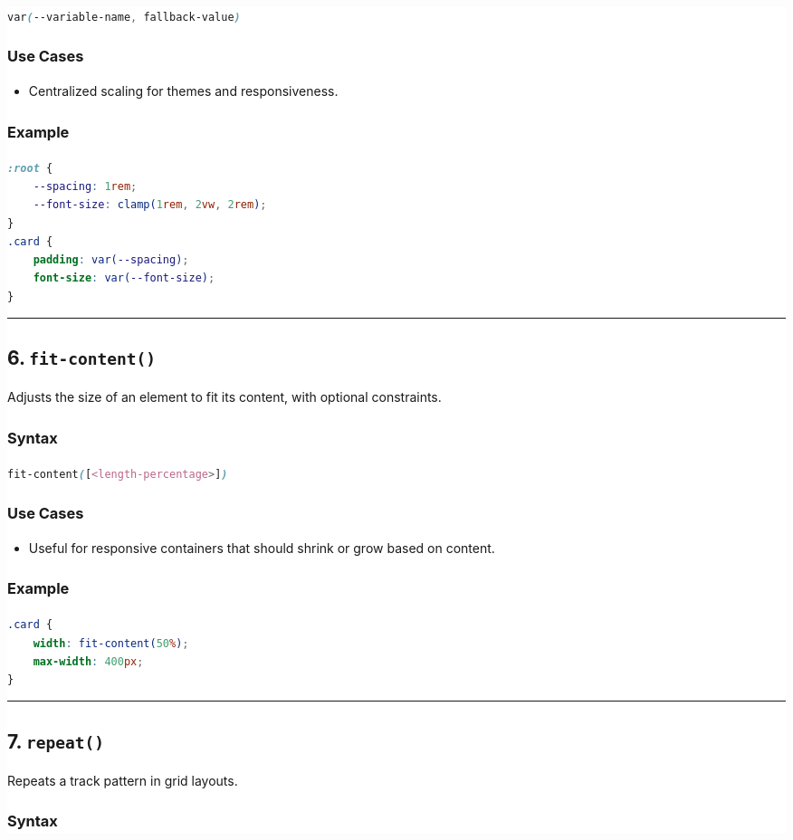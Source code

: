 ```css
var(--variable-name, fallback-value)
```

### **Use Cases**

- Centralized scaling for themes and responsiveness.

### **Example**

```css
:root {
    --spacing: 1rem;
    --font-size: clamp(1rem, 2vw, 2rem);
}
.card {
    padding: var(--spacing);
    font-size: var(--font-size);
}
```

---

## 6. **`fit-content()`**

Adjusts the size of an element to fit its content, with optional constraints.

### **Syntax**

```css
fit-content([<length-percentage>])
```

### **Use Cases**

- Useful for responsive containers that should shrink or grow based on content.

### **Example**

```css
.card {
    width: fit-content(50%);
    max-width: 400px;
}
```

---

## 7. **`repeat()`**

Repeats a track pattern in grid layouts.

### **Syntax**

